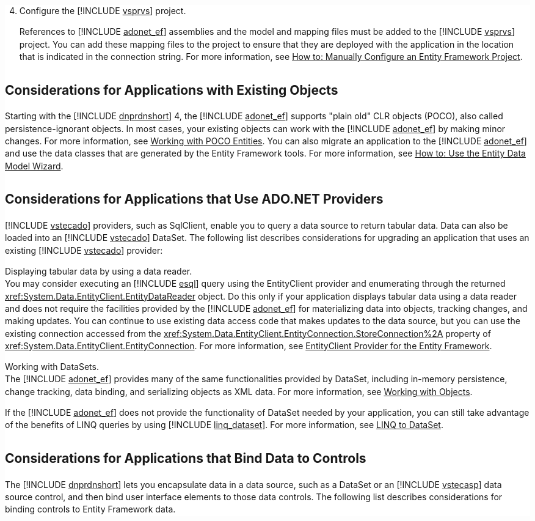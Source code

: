 4. Configure the [!INCLUDE [vsprvs](../../../../../includes/vsprvs-md.md)] project.  
  
    References to [!INCLUDE [adonet_ef](../../../../../includes/adonet-ef-md.md)] assemblies and the model and mapping files must be added to the [!INCLUDE [vsprvs](../../../../../includes/vsprvs-md.md)] project. You can add these mapping files to the project to ensure that they are deployed with the application in the location that is indicated in the connection string. For more information, see [How to: Manually Configure an Entity Framework Project](http://msdn.microsoft.com/library/73f6ae1d-b3b2-4577-aebd-ad5a75954e9e).  
  
## Considerations for Applications with Existing Objects  
 Starting with the [!INCLUDE [dnprdnshort](../../../../../includes/dnprdnshort-md.md)] 4, the [!INCLUDE [adonet_ef](../../../../../includes/adonet-ef-md.md)] supports "plain old" CLR objects (POCO), also called persistence-ignorant objects. In most cases, your existing objects can work with the [!INCLUDE [adonet_ef](../../../../../includes/adonet-ef-md.md)] by making minor changes. For more information, see [Working with POCO Entities](http://msdn.microsoft.com/library/5e0fb82a-b6d1-41a1-b37b-c12db61629d3). You can also migrate an application to the [!INCLUDE [adonet_ef](../../../../../includes/adonet-ef-md.md)] and use the data classes that are generated by the Entity Framework tools. For more information, see [How to: Use the Entity Data Model Wizard](http://msdn.microsoft.com/library/dadb058a-c5d9-4c5c-8b01-28044112231d).  
  
## Considerations for Applications that Use ADO.NET Providers  
 [!INCLUDE [vstecado](../../../../../includes/vstecado-md.md)] providers, such as SqlClient, enable you to query a data source to return tabular data. Data can also be loaded into an [!INCLUDE [vstecado](../../../../../includes/vstecado-md.md)] DataSet. The following list describes considerations for upgrading an application that uses an existing [!INCLUDE [vstecado](../../../../../includes/vstecado-md.md)] provider:  
  
 Displaying tabular data by using a data reader.  
 You may consider executing an [!INCLUDE [esql](../../../../../includes/esql-md.md)] query using the EntityClient provider and enumerating through the returned <xref:System.Data.EntityClient.EntityDataReader> object. Do this only if your application displays tabular data using a data reader and does not require the facilities provided by the [!INCLUDE [adonet_ef](../../../../../includes/adonet-ef-md.md)] for materializing data into objects, tracking changes, and making updates. You can continue to use existing data access code that makes updates to the data source, but you can use the existing connection accessed from the <xref:System.Data.EntityClient.EntityConnection.StoreConnection%2A> property of <xref:System.Data.EntityClient.EntityConnection>. For more information, see [EntityClient Provider for the Entity Framework](../../../../../docs/framework/data/adonet/ef/entityclient-provider-for-the-entity-framework.md).  
  
 Working with DataSets.  
 The [!INCLUDE [adonet_ef](../../../../../includes/adonet-ef-md.md)] provides many of the same functionalities provided by DataSet, including in-memory persistence, change tracking, data binding, and serializing objects as XML data. For more information, see [Working with Objects](../../../../../docs/framework/data/adonet/ef/working-with-objects.md).  
  
 If the [!INCLUDE [adonet_ef](../../../../../includes/adonet-ef-md.md)] does not provide the functionality of DataSet needed by your application, you can still take advantage of the benefits of LINQ queries by using [!INCLUDE [linq_dataset](../../../../../includes/linq-dataset-md.md)]. For more information, see [LINQ to DataSet](../../../../../docs/framework/data/adonet/linq-to-dataset.md).  
  
## Considerations for Applications that Bind Data to Controls  
 The [!INCLUDE [dnprdnshort](../../../../../includes/dnprdnshort-md.md)] lets you encapsulate data in a data source, such as a DataSet or an [!INCLUDE [vstecasp](../../../../../includes/vstecasp-md.md)] data source control, and then bind user interface elements to those data controls. The following list describes considerations for binding controls to Entity Framework data.  
  